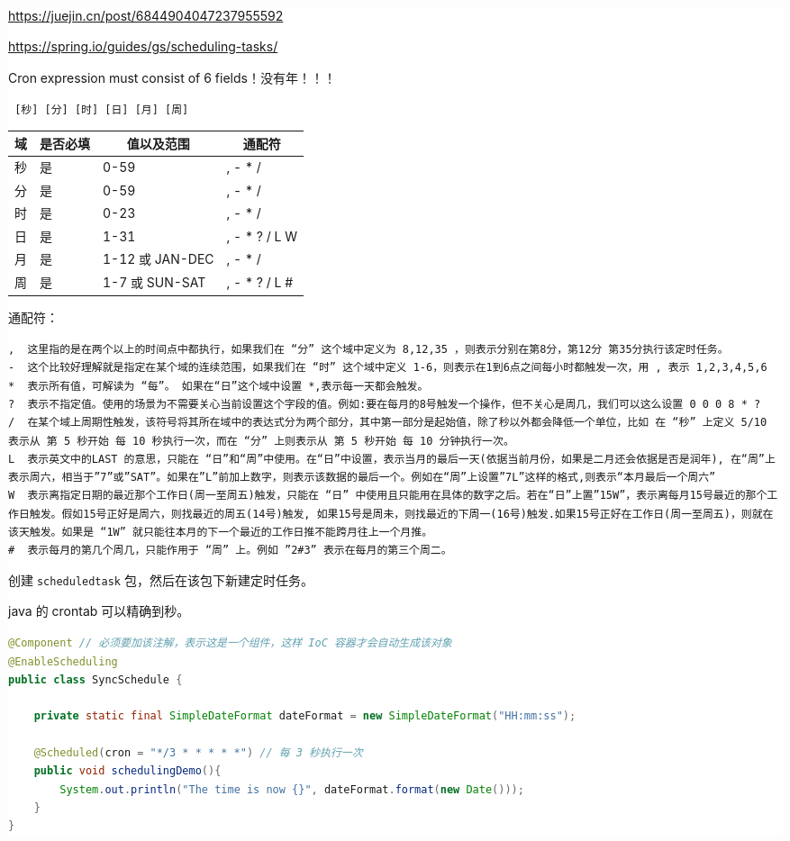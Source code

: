 https://juejin.cn/post/6844904047237955592

https://spring.io/guides/gs/scheduling-tasks/

Cron expression must consist of 6 fields！没有年！！！

` [秒] [分] [时] [日] [月] [周]`

| 域   | 是否必填 | 值以及范围      | 通配符        |
| ---- | -------- | --------------- | ------------- |
| 秒   | 是       | 0-59            | , - * /       |
| 分   | 是       | 0-59            | , - * /       |
| 时   | 是       | 0-23            | , - * /       |
| 日   | 是       | 1-31            | , - * ? / L W |
| 月   | 是       | 1-12 或 JAN-DEC | , - * /       |
| 周   | 是       | 1-7 或 SUN-SAT  | , - * ? / L # |

通配符：

```
,  这里指的是在两个以上的时间点中都执行，如果我们在 “分” 这个域中定义为 8,12,35 ，则表示分别在第8分，第12分 第35分执行该定时任务。
-  这个比较好理解就是指定在某个域的连续范围，如果我们在 “时” 这个域中定义 1-6，则表示在1到6点之间每小时都触发一次，用 , 表示 1,2,3,4,5,6
*  表示所有值，可解读为 “每”。 如果在“日”这个域中设置 *,表示每一天都会触发。
?  表示不指定值。使用的场景为不需要关心当前设置这个字段的值。例如:要在每月的8号触发一个操作，但不关心是周几，我们可以这么设置 0 0 0 8 * ?
/  在某个域上周期性触发，该符号将其所在域中的表达式分为两个部分，其中第一部分是起始值，除了秒以外都会降低一个单位，比如 在 “秒” 上定义 5/10 表示从 第 5 秒开始 每 10 秒执行一次，而在 “分” 上则表示从 第 5 秒开始 每 10 分钟执行一次。
L  表示英文中的LAST 的意思，只能在 “日”和“周”中使用。在“日”中设置，表示当月的最后一天(依据当前月份，如果是二月还会依据是否是润年), 在“周”上表示周六，相当于”7”或”SAT”。如果在”L”前加上数字，则表示该数据的最后一个。例如在“周”上设置”7L”这样的格式,则表示“本月最后一个周六”
W  表示离指定日期的最近那个工作日(周一至周五)触发，只能在 “日” 中使用且只能用在具体的数字之后。若在“日”上置”15W”，表示离每月15号最近的那个工作日触发。假如15号正好是周六，则找最近的周五(14号)触发, 如果15号是周未，则找最近的下周一(16号)触发.如果15号正好在工作日(周一至周五)，则就在该天触发。如果是 “1W” 就只能往本月的下一个最近的工作日推不能跨月往上一个月推。
#  表示每月的第几个周几，只能作用于 “周” 上。例如 ”2#3” 表示在每月的第三个周二。
```

创建 `scheduledtask` 包，然后在该包下新建定时任务。

java 的 crontab 可以精确到秒。

```java
@Component // 必须要加该注解，表示这是一个组件，这样 IoC 容器才会自动生成该对象
@EnableScheduling
public class SyncSchedule {

    private static final SimpleDateFormat dateFormat = new SimpleDateFormat("HH:mm:ss");

    @Scheduled(cron = "*/3 * * * * *") // 每 3 秒执行一次
    public void schedulingDemo(){
        System.out.println("The time is now {}", dateFormat.format(new Date()));
    }
}
```
